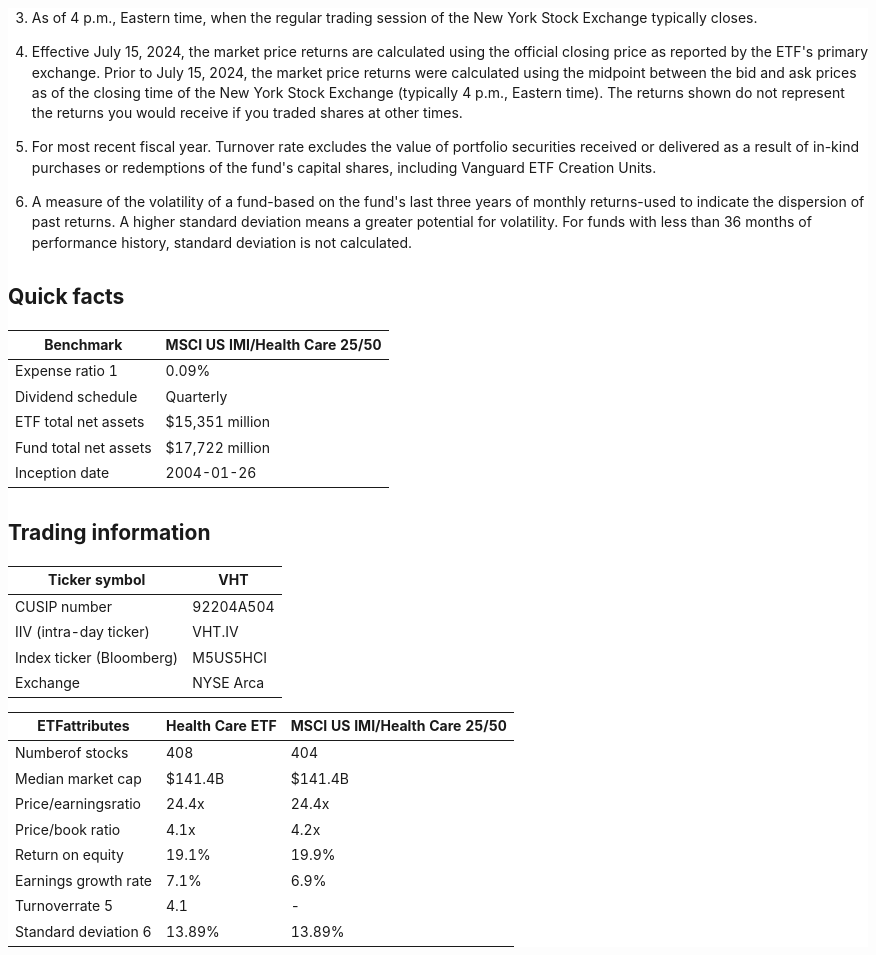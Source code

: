 3.   As of 4 p.m., Eastern time, when the regular trading session of the New York Stock Exchange typically closes.

4.   Effective July 15, 2024, the market price returns are calculated using the official closing price as reported by the ETF's primary exchange. Prior to July 15, 2024, the market price returns were calculated using the midpoint between the bid and ask prices as of the closing time of the New York Stock Exchange (typically 4 p.m., Eastern time). The returns shown do not represent the returns you would receive if you traded shares at other times.

5.   For most recent fiscal year. Turnover rate excludes the value of portfolio securities received or delivered as a result of in-kind purchases or redemptions of the fund's capital shares, including Vanguard ETF Creation Units.

6.   A measure of the volatility of a fund-based on the fund's last three years of monthly returns-used to indicate the dispersion of past returns. A higher standard deviation means a greater potential for volatility. For funds with less than 36 months of performance history, standard deviation is not calculated.

## Quick facts

| Benchmark             | MSCI US IMI/Health Care 25/50   |
|-----------------------|---------------------------------|
| Expense ratio 1       | 0.09%                           |
| Dividend schedule     | Quarterly                       |
| ETF total net assets  | $15,351 million                 |
| Fund total net assets | $17,722 million                 |
| Inception date        | 2004-01-26                      |

## Trading information

| Ticker symbol            | VHT       |
|--------------------------|-----------|
| CUSIP number             | 92204A504 |
| IIV (intra-day ticker)   | VHT.IV    |
| Index ticker (Bloomberg) | M5US5HCI  |
| Exchange                 | NYSE Arca |

| ETFattributes        | Health Care ETF   | MSCI US IMI/Health Care 25/50   |
|----------------------|-------------------|---------------------------------|
| Numberof stocks      | 408               | 404                             |
| Median market cap    | $141.4B           | $141.4B                         |
| Price/earningsratio  | 24.4x             | 24.4x                           |
| Price/book ratio     | 4.1x              | 4.2x                            |
| Return on equity     | 19.1%             | 19.9%                           |
| Earnings growth rate | 7.1%              | 6.9%                            |
| Turnoverrate 5       | 4.1               | -                               |
| Standard deviation 6 | 13.89%            | 13.89%                          |
